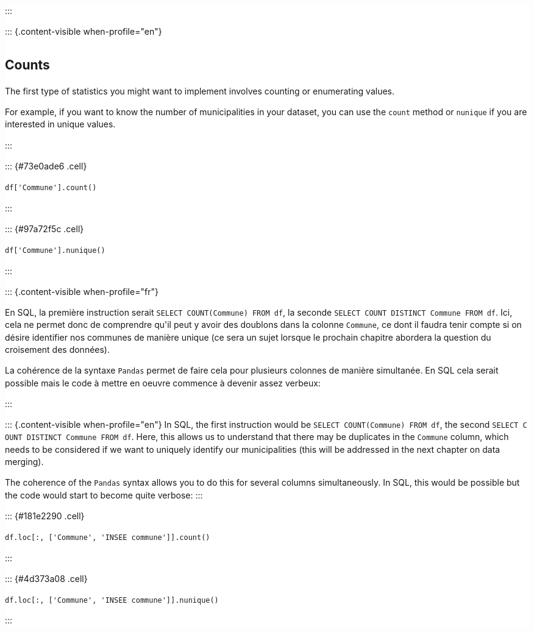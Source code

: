 :::

::: {.content-visible when-profile="en"}
## Counts

The first type of statistics you might want to implement involves counting or enumerating values.

For example, if you want to know the number of municipalities in your dataset, you can use the `count` method or `nunique` if you are interested in unique values.

:::

::: {#73e0ade6 .cell}
``` {.python .cell-code}
df['Commune'].count()
```
:::


::: {#97a72f5c .cell}
``` {.python .cell-code}
df['Commune'].nunique()
```
:::


::: {.content-visible when-profile="fr"}

En SQL, la première instruction serait `SELECT COUNT(Commune) FROM df`, la seconde `SELECT COUNT DISTINCT Commune FROM df`.
Ici, cela ne permet donc de comprendre qu'il peut y avoir des doublons dans la colonne `Commune`, ce dont il faudra tenir compte si on désire identifier nos communes de manière unique (ce sera un sujet lorsque le prochain chapitre abordera la question du croisement des données).

La cohérence de la syntaxe `Pandas` permet de faire cela pour plusieurs colonnes de manière simultanée. En SQL cela serait possible mais le code à mettre en oeuvre commence à devenir assez verbeux:

:::



::: {.content-visible when-profile="en"}
In SQL, the first instruction would be `SELECT COUNT(Commune) FROM df`, the second `SELECT COUNT DISTINCT Commune FROM df`. Here, this allows us to understand that there may be duplicates in the `Commune` column, which needs to be considered if we want to uniquely identify our municipalities (this will be addressed in the next chapter on data merging).

The coherence of the `Pandas` syntax allows you to do this for several columns simultaneously. In SQL, this would be possible but the code would start to become quite verbose:
:::

::: {#181e2290 .cell}
``` {.python .cell-code}
df.loc[:, ['Commune', 'INSEE commune']].count()
```
:::


::: {#4d373a08 .cell}
``` {.python .cell-code}
df.loc[:, ['Commune', 'INSEE commune']].nunique()
```
:::


[^tidyverse]: L'écosystème équivalent en `R`, le [`tidyverse`](https://www.tidyverse.org/), développé
[^empreinte]: A vrai dire, ce n'est pas l'empreinte carbone
[^tidyverse-en]: The equivalent ecosystem in `R`, the [`tidyverse`](https://www.tidyverse.org/), developed by _Posit_, is of more recent design than `Pandas`. Its philosophy could thus draw inspiration from `Pandas` while addressing some limitations of the `Pandas` syntax. Since both syntaxes are an implementation in `Python` or `R` of the `SQL` philosophy, it is natural that they resemble each other and that it is pertinent for data scientists to know both languages.
[^empreinte-en]: Actually, it is not the carbon footprint but the __national inventory__ since the database corresponds to a production view, not consumption. Emissions made in one municipality to satisfy the consumption of another will be attributed to the former where the carbon footprint concept would attribute it to the latter. Moreover, the emissions presented here do not include those produced by goods made abroad. This exercise is not about constructing a reliable statistic but rather understanding the logic of data merging to construct descriptive statistics.
[^numpyarrow]: L'objectif originel de `Pandas` est de fournir une librairie haut-niveau vers des couches basses plus abstraites que sont les _array_ `Numpy`. `Pandas` est progressivement en train de changer ces couches basses pour privilégier `Arrow` à `Numpy`
[^numpyarrow-en]: The original goal of `Pandas` is to provide a high-level library for more abstract low-level layers, such as `Numpy` arrays. `Pandas` is gradually changing these low-level layers to favor `Arrow` over `Numpy` without destabilizing the high-level commands familiar to `Pandas` users. This shift is due to the fact that `Arrow`, a low-level computation library, is more powerful and flexible than `Numpy`. For example, `Numpy` offers limited textual types, whereas `Arrow` provides greater freedom.
[^nomdf-fr]: Par manque d'imagination, on est souvent tenté d'appeler notre
[^nomdf-en]: Due to a lack of imagination, we are often tempted to call our main _dataframe_ `df` or `data`. This is often a bad idea because the name is not very informative when you read the code a few weeks later. Self-documenting code, an approach that consists of having code that is self-explanatory, is a good practice, and it is recommended to give a simple yet effective name to know the nature of the dataset in question.